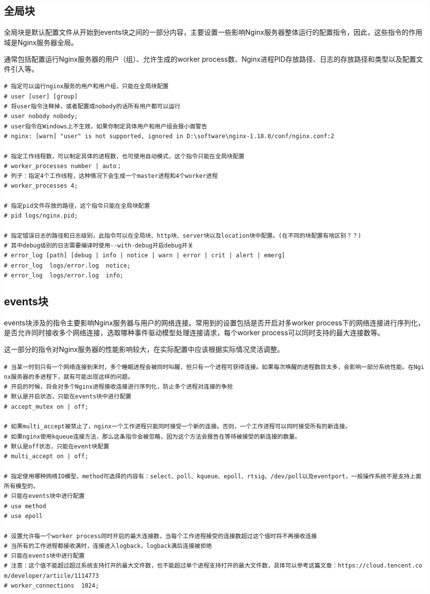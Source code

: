 ## 全局块

全局块是默认配置文件从开始到events块之间的一部分内容，主要设置一些影响Nginx服务器整体运行的配置指令，因此，这些指令的作用域是Nginx服务器全局。

通常包括配置运行Nginx服务器的用户（组）、允许生成的worker process数、Nginx进程PID存放路径、日志的存放路径和类型以及配置文件引入等。

```
# 指定可以运行nginx服务的用户和用户组，只能在全局块配置
# user [user] [group]
# 将user指令注释掉，或者配置成nobody的话所有用户都可以运行
# user nobody nobody;
# user指令在Windows上不生效，如果你制定具体用户和用户组会报小面警告
# nginx: [warn] "user" is not supported, ignored in D:\software\nginx-1.18.0/conf/nginx.conf:2

# 指定工作线程数，可以制定具体的进程数，也可使用自动模式，这个指令只能在全局块配置
# worker_processes number | auto；
# 列子：指定4个工作线程，这种情况下会生成一个master进程和4个worker进程
# worker_processes 4;

# 指定pid文件存放的路径，这个指令只能在全局块配置
# pid logs/nginx.pid;

# 指定错误日志的路径和日志级别，此指令可以在全局块、http块、server块以及location块中配置。(在不同的块配置有啥区别？？)
# 其中debug级别的日志需要编译时使用--with-debug开启debug开关
# error_log [path] [debug | info | notice | warn | error | crit | alert | emerg] 
# error_log  logs/error.log  notice;
# error_log  logs/error.log  info;
```

## events块

events块涉及的指令主要影响Nginx服务器与用户的网络连接。常用到的设置包括是否开启对多worker process下的网络连接进行序列化，是否允许同时接收多个网络连接，选取哪种事件驱动模型处理连接请求，每个worker process可以同时支持的最大连接数等。

这一部分的指令对Nginx服务器的性能影响较大，在实际配置中应该根据实际情况灵活调整。

```
# 当某一时刻只有一个网络连接到来时，多个睡眠进程会被同时叫醒，但只有一个进程可获得连接。如果每次唤醒的进程数目太多，会影响一部分系统性能。在Nginx服务器的多进程下，就有可能出现这样的问题。
# 开启的时候，将会对多个Nginx进程接收连接进行序列化，防止多个进程对连接的争抢
# 默认是开启状态，只能在events块中进行配置
# accept_mutex on | off;

# 如果multi_accept被禁止了，nginx一个工作进程只能同时接受一个新的连接。否则，一个工作进程可以同时接受所有的新连接。 
# 如果nginx使用kqueue连接方法，那么这条指令会被忽略，因为这个方法会报告在等待被接受的新连接的数量。
# 默认是off状态，只能在event块配置
# multi_accept on | off;

# 指定使用哪种网络IO模型，method可选择的内容有：select、poll、kqueue、epoll、rtsig、/dev/poll以及eventport，一般操作系统不是支持上面所有模型的。
# 只能在events块中进行配置
# use method
# use epoll

# 设置允许每一个worker process同时开启的最大连接数，当每个工作进程接受的连接数超过这个值时将不再接收连接
# 当所有的工作进程都接收满时，连接进入logback，logback满后连接被拒绝
# 只能在events块中进行配置
# 注意：这个值不能超过超过系统支持打开的最大文件数，也不能超过单个进程支持打开的最大文件数，具体可以参考这篇文章：https://cloud.tencent.com/developer/article/1114773
# worker_connections  1024;
```
